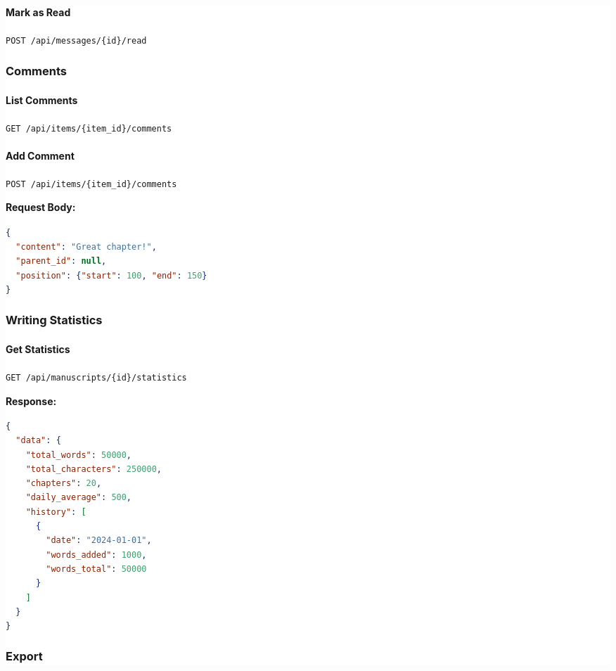 #### Mark as Read
```
POST /api/messages/{id}/read
```

### Comments

#### List Comments
```
GET /api/items/{item_id}/comments
```

#### Add Comment
```
POST /api/items/{item_id}/comments
```

**Request Body:**
```json
{
  "content": "Great chapter!",
  "parent_id": null,
  "position": {"start": 100, "end": 150}
}
```

### Writing Statistics

#### Get Statistics
```
GET /api/manuscripts/{id}/statistics
```

**Response:**
```json
{
  "data": {
    "total_words": 50000,
    "total_characters": 250000,
    "chapters": 20,
    "daily_average": 500,
    "history": [
      {
        "date": "2024-01-01",
        "words_added": 1000,
        "words_total": 50000
      }
    ]
  }
}
```

### Export
